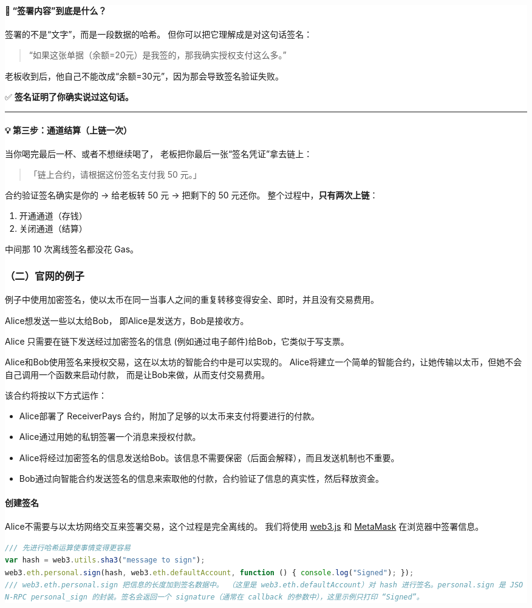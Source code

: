#### 🔐 “签署内容”到底是什么？

签署的不是“文字”，而是一段数据的哈希。
 但你可以把它理解成是对这句话签名：

> “如果这张单据（余额=20元）是我签的，那我确实授权支付这么多。”

老板收到后，他自己不能改成“余额=30元”，因为那会导致签名验证失败。

✅ **签名证明了你确实说过这句话。**

------

#### 💡 第三步：通道结算（上链一次）

当你喝完最后一杯、或者不想继续喝了，
 老板把你最后一张“签名凭证”拿去链上：

> 「链上合约，请根据这份签名支付我 50 元。」

合约验证签名确实是你的 → 给老板转 50 元 → 把剩下的 50 元还你。
 整个过程中，**只有两次上链**：

1. 开通通道（存钱）
2. 关闭通道（结算）

中间那 10 次离线签名都没花 Gas。

### （二）官网的例子

例子中使用加密签名，使以太币在同一当事人之间的重复转移变得安全、即时，并且没有交易费用。 

Alice想发送一些以太给Bob， 即Alice是发送方，Bob是接收方。

Alice 只需要在链下发送经过加密签名的信息 (例如通过电子邮件)给Bob，它类似于写支票。

Alice和Bob使用签名来授权交易，这在以太坊的智能合约中是可以实现的。 Alice将建立一个简单的智能合约，让她传输以太币，但她不会自己调用一个函数来启动付款， 而是让Bob来做，从而支付交易费用。

该合约将按以下方式运作：

- Alice部署了 ReceiverPays 合约，附加了足够的以太币来支付将要进行的付款。


- Alice通过用她的私钥签署一个消息来授权付款。


- Alice将经过加密签名的信息发送给Bob。该信息不需要保密（后面会解释），而且发送机制也不重要。


- Bob通过向智能合约发送签名的信息来索取他的付款，合约验证了信息的真实性，然后释放资金。

#### 创建签名

Alice不需要与以太坊网络交互来签署交易，这个过程是完全离线的。 我们将使用 [web3.js](https://github.com/web3/web3.js) 和 [MetaMask](https://metamask.io/) 在浏览器中签署信息。

```js
/// 先进行哈希运算使事情变得更容易
var hash = web3.utils.sha3("message to sign");
web3.eth.personal.sign(hash, web3.eth.defaultAccount, function () { console.log("Signed"); });
/// web3.eth.personal.sign 把信息的长度加到签名数据中。 （这里是 web3.eth.defaultAccount）对 hash 进行签名。personal.sign 是 JSON-RPC personal_sign 的封装。签名会返回一个 signature（通常在 callback 的参数中），这里示例只打印 “Signed”。
```
